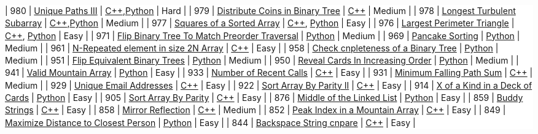 | 980  | [Unique Paths III](https://leetcode.cn/problems/unique-paths-iii/) | [C++](https://github.com/zyjaa/LeetCode/blob/master/algorithms/uniquePaths/UniquePaths.III.md),[Python](https://github.com/zyjaa/LeetCode/blob/master/algorithms/python/uniquePaths/uniquePathsIII.py) | Hard       |
| 979  | [Distribute Coins in Binary Tree](https://leetcode.cn/problems/distribute-coins-in-binary-tree/) | [C++](https://github.com/zyjaa/LeetCode/blob/master/algorithms/distributeCoinsInBinaryTree/DistributeCoinsInBinaryTree.md) | Medium     |
| 978  | [Longest Turbulent Subarray](https://leetcode.cn/problems/longest-turbulent-subarray/) | [C++](https://github.com/zyjaa/LeetCode/blob/master/algorithms/longestTurbulentSubarray/LongestTurbulentSubarray.md),[Python](https://github.com/zyjaa/LeetCode/blob/master/algorithms/python/LongestTurbulentSubarray/maxTurbulenceSize.py) | Medium     |
| 977  | [Squares of a Sorted Array](https://leetcode.cn/problems/squares-of-a-sorted-array/) | [C++](https://github.com/zyjaa/LeetCode/blob/master/algorithms/squaresOfASortedArray/SquaresOfASortedArray.md), [Python](https://github.com/zyjaa/LeetCode/blob/master/algorithms/python/SquaresOfSortedArray/sortedSquares.py) | Easy       |
| 976  | [Largest Perimeter Triangle](https://leetcode.cn/problems/largest-perimeter-triangle/) | [C++](https://github.com/zyjaa/LeetCode/blob/master/algorithms/largestPerimeterTriangle/largestPerimeterTriangle.md), [Python](https://github.com/zyjaa/LeetCode/blob/master/algorithms/python/LargestPerimeterTriangle/largestPerimeter.py) | Easy       |
| 971  | [Flip Binary Tree To Match Preorder Traversal](https://leetcode.cn/problems/flip-binary-tree-to-match-preorder-traversal/) | [Python](https://github.com/zyjaa/LeetCode/blob/master/algorithms/python/FlipBinaryTreeToMatchPreorderTraversal/flipMatchVoyage.py) | Medium     |
| 969  | [Pancake Sorting](https://leetcode.cn/problems/pancake-sorting/) | [Python](https://github.com/zyjaa/LeetCode/blob/master/algorithms/python/PancakeSorting/pancakeSort.py) | Medium     |
| 961  | [N-Repeated element in size 2N Array](https://leetcode.cn/problems/n-repeated-element-in-size-2n-array/) | [C++](https://github.com/zyjaa/LeetCode/blob/master/algorithms/nRepeatedElementInSize2NArray/N-Repeated-Element-in-Size-2N-Array.md) | Easy       |
| 958  | [Check cnpleteness of a Binary Tree](https://leetcode.cn/problems/check-cnpleteness-of-a-binary-tree/) | [Python](https://github.com/zyjaa/LeetCode/blob/master/algorithms/python/CheckcnpletenessOfABinaryTree/iscnpleteTree.py) | Medium     |
| 951  | [Flip Equivalent Binary Trees](https://leetcode.cn/problems/flip-equivalent-binary-trees/) | [Python](https://github.com/zyjaa/LeetCode/blob/master/algorithms/python/FlipEquivalentBinaryTrees/flipEquiv.py) | Medium     |
| 950  | [Reveal Cards In Increasing Order](https://leetcode.cn/problems/reveal-cards-in-increasing-order/) | [Python](https://github.com/zyjaa/LeetCode/blob/master/algorithms/python/RevealCardsInIncreasingOrder/deckRevealedIncreasing.py) | Medium     |
| 941  | [Valid Mountain Array](https://leetcode.cn/problems/valid-mountain-array/) | [Python](https://github.com/zyjaa/LeetCode/blob/master/algorithms/python/ValidMountainArray/validMountainArray.py) | Easy       |
| 933  | [Number of Recent Calls](https://leetcode.cn/problems/number-of-recent-calls/) | [C++](https://github.com/zyjaa/LeetCode/blob/master/algorithms/numberOfRecentCalls/NumberOfRecentCalls.md) | Easy       |
| 931  | [Minimum Falling Path Sum](https://leetcode.cn/problems/minimum-falling-path-sum/) | [C++](https://github.com/zyjaa/LeetCode/blob/master/algorithms/minimumFallingPathSum/MinimumFallingPathSum.md) | Medium     |
| 929  | [Unique Email Addresses](https://leetcode.cn/problems/unique-email-addresses/) | [C++](https://github.com/zyjaa/LeetCode/blob/master/algorithms/uniqueEmailAddresses/UniqueEmailAddresses.md) | Easy       |
| 922  | [Sort Array By Parity II](https://leetcode.cn/problems/sort-array-by-parity-ii/) | [C++](https://github.com/zyjaa/LeetCode/blob/master/algorithms/sortArrayByParity/SortArrayByParity.II.md) | Easy       |
| 914  | [X of a Kind in a Deck of Cards](https://leetcode.cn/problems/x-of-a-kind-in-a-deck-of-cards/) | [Python](https://github.com/zyjaa/LeetCode/blob/master/algorithms/python/XOfAKindInADeckOfCards/hasGroupsSizeX.py) | Easy       |
| 905  | [Sort Array By Parity](https://leetcode.cn/problems/sort-array-by-parity/) | [C++](https://github.com/zyjaa/LeetCode/blob/master/algorithms/sortArrayByParity/SortArrayByParity.md) | Easy       |
| 876  | [Middle of the Linked List](https://leetcode.cn/problems/middle-of-the-linked-list/) | [Python](https://github.com/zyjaa/LeetCode/blob/master/algorithms/python/MiddleOfTheLinkedList/middleOfTheLinkedList.py) | Easy       |
| 859  | [Buddy Strings](https://leetcode.cn/problems/buddy-strings/description/) | [C++](https://github.com/zyjaa/LeetCode/blob/master/algorithms/buddyStrings/BuddyStrings.md) | Easy       |
| 858  | [Mirror Reflection](https://leetcode.cn/problems/mirror-reflection/description/) | [C++](https://github.com/zyjaa/LeetCode/blob/master/algorithms/mirrorReflection/MirrorReflection.md) | Medium     |
| 852  | [Peak Index in a Mountain Array](https://leetcode.cn/problems/peak-index-in-a-mountain-array/description/) | [C++](https://github.com/zyjaa/LeetCode/blob/master/algorithms/peakIndexInAMountainArray/PeakIndexInAMountainArray.md) | Easy       |
| 849  | [Maximize Distance to Closest Person](https://leetcode.cn/problems/maximize-distance-to-closest-person/) | [Python](https://github.com/zyjaa/LeetCode/blob/master/algorithms/python/MaximizeDistanceToClosestPerson/maxDistToClosest.py) | Easy       |
| 844  | [Backspace String cnpare](https://leetcode.cn/problems/backspace-string-cnpare/description/) | [C++](https://github.com/zyjaa/LeetCode/blob/master/algorithms/backspaceStringcnpare/BackspaceStringcnpare.md) | Easy       |